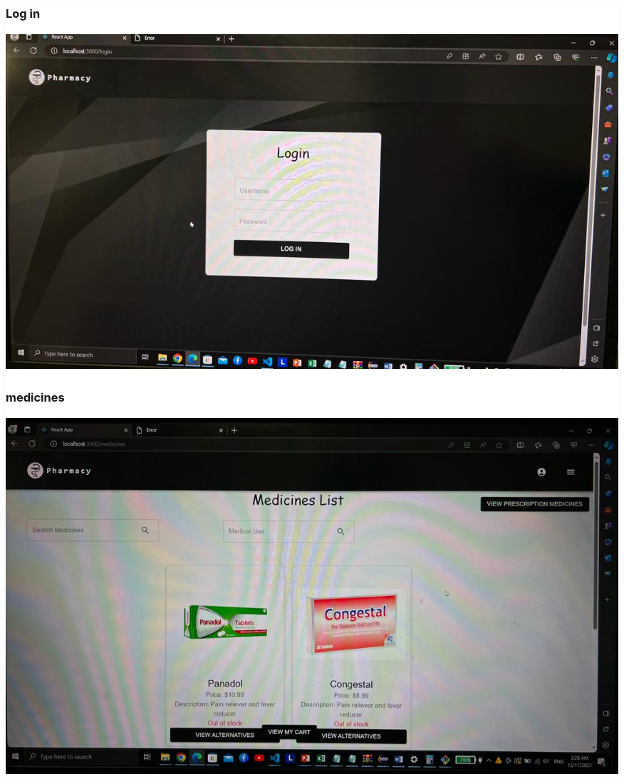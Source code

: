 ### Log in

  <img src = "./reactfrontend/public/login.jpeg" style = "width: 100%;">


### medicines

  <img src = "./reactfrontend/public/medicines.jpeg" style = "width: 100%;">
